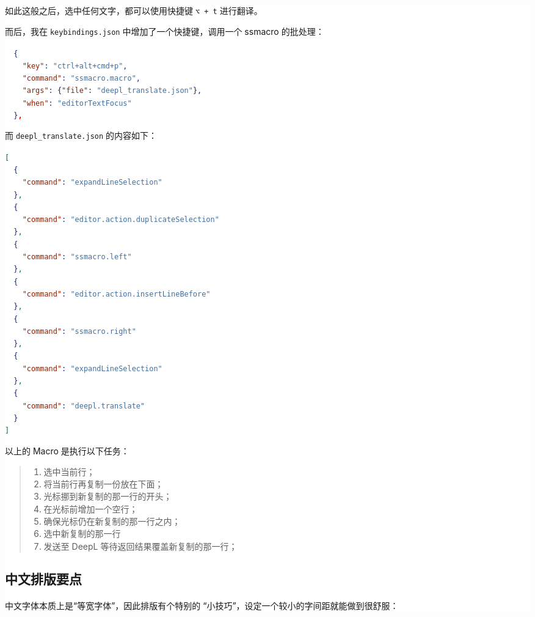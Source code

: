 如此这般之后，选中任何文字，都可以使用快捷键 `⌥ + t` 进行翻译。

而后，我在 `keybindings.json` 中增加了一个快捷键，调用一个 ssmacro 的批处理：

```json
  {
    "key": "ctrl+alt+cmd+p",
    "command": "ssmacro.macro",
    "args": {"file": "deepl_translate.json"},
    "when": "editorTextFocus"
  },
```

而 `deepl_translate.json` 的内容如下：

```json
[
  {
    "command": "expandLineSelection"
  },
  {
    "command": "editor.action.duplicateSelection"
  },
  {
    "command": "ssmacro.left"
  },
  {
    "command": "editor.action.insertLineBefore"
  },
  {
    "command": "ssmacro.right"
  },
  {
    "command": "expandLineSelection"
  },  
  {
    "command": "deepl.translate"
  }
]
```
以上的 Macro 是执行以下任务：

> 1. 选中当前行；
> 2. 将当前行再复制一份放在下面；
> 3. 光标挪到新复制的那一行的开头；
> 4. 在光标前增加一个空行；
> 5. 确保光标仍在新复制的那一行之内；
> 6. 选中新复制的那一行
> 7. 发送至 DeepL 等待返回结果覆盖新复制的那一行；


## 中文排版要点

中文字体本质上是“等宽字体”，因此排版有个特别的 “小技巧”，设定一个较小的字间距就能做到很舒服：
